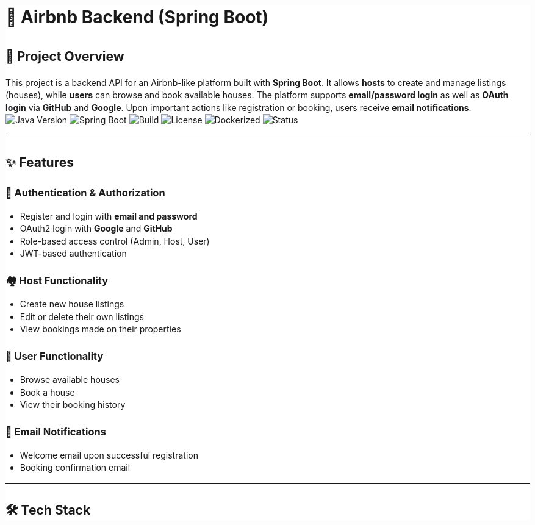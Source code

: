 # 🏡 Airbnb Backend (Spring Boot)

## 📘 Project Overview

This project is a backend API for an Airbnb-like platform built with **Spring Boot**. It allows **hosts** to create and manage listings (houses), while **users** can browse and book available houses. The platform supports **email/password login** as well as **OAuth login** via **GitHub** and **Google**. Upon important actions like registration or booking, users receive **email notifications**.
![Java Version](https://img.shields.io/badge/Java-21-blue)
![Spring Boot](https://img.shields.io/badge/Spring%20Boot-3.5.3-brightgreen)
![Build](https://img.shields.io/badge/Build-Maven-blueviolet)
![License](https://img.shields.io/badge/License-MIT-yellow)
![Dockerized](https://img.shields.io/badge/Docker-Supported-blue)
![Status](https://img.shields.io/badge/Status-Production%20Ready-green)

---

## ✨ Features

### 🔐 Authentication & Authorization

- Register and login with **email and password**
- OAuth2 login with **Google** and **GitHub**
- Role-based access control (Admin, Host, User)
- JWT-based authentication

### 🏘 Host Functionality

- Create new house listings
- Edit or delete their own listings
- View bookings made on their properties

### 🧳 User Functionality

- Browse available houses
- Book a house
- View their booking history

### 📧 Email Notifications

- Welcome email upon successful registration
- Booking confirmation email
---

## 🛠️ Tech Stack
